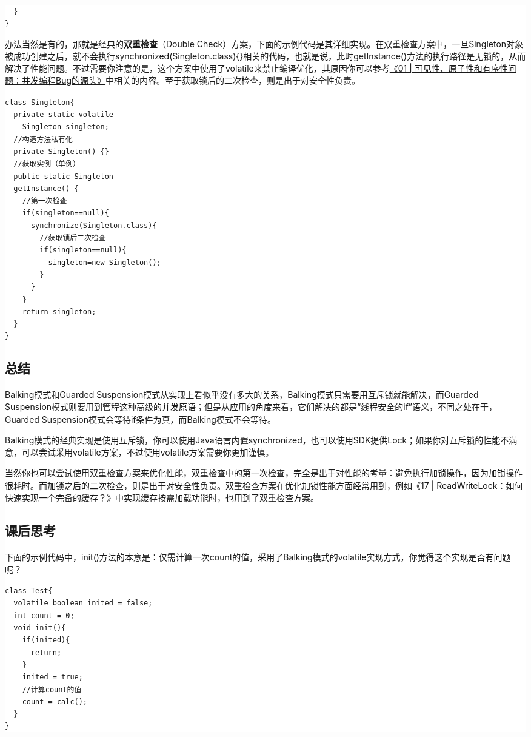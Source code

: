 ```
  }
}
```

办法当然是有的，那就是经典的**双重检查**（Double Check）方案，下面的示例代码是其详细实现。在双重检查方案中，一旦Singleton对象被成功创建之后，就不会执行synchronized(Singleton.class){}相关的代码，也就是说，此时getInstance()方法的执行路径是无锁的，从而解决了性能问题。不过需要你注意的是，这个方案中使用了volatile来禁止编译优化，其原因你可以参考[《01 | 可见性、原子性和有序性问题：并发编程Bug的源头》](https://time.geekbang.org/column/article/83682)中相关的内容。至于获取锁后的二次检查，则是出于对安全性负责。

```
class Singleton{
  private static volatile 
    Singleton singleton;
  //构造方法私有化  
  private Singleton() {}
  //获取实例（单例）
  public static Singleton 
  getInstance() {
    //第一次检查
    if(singleton==null){
      synchronize(Singleton.class){
        //获取锁后二次检查
        if(singleton==null){
          singleton=new Singleton();
        }
      }
    }
    return singleton;
  }
}
```

## 总结

Balking模式和Guarded Suspension模式从实现上看似乎没有多大的关系，Balking模式只需要用互斥锁就能解决，而Guarded Suspension模式则要用到管程这种高级的并发原语；但是从应用的角度来看，它们解决的都是“线程安全的if”语义，不同之处在于，Guarded Suspension模式会等待if条件为真，而Balking模式不会等待。

Balking模式的经典实现是使用互斥锁，你可以使用Java语言内置synchronized，也可以使用SDK提供Lock；如果你对互斥锁的性能不满意，可以尝试采用volatile方案，不过使用volatile方案需要你更加谨慎。

当然你也可以尝试使用双重检查方案来优化性能，双重检查中的第一次检查，完全是出于对性能的考量：避免执行加锁操作，因为加锁操作很耗时。而加锁之后的二次检查，则是出于对安全性负责。双重检查方案在优化加锁性能方面经常用到，例如[《17 | ReadWriteLock：如何快速实现一个完备的缓存？》](https://time.geekbang.org/column/article/88909)中实现缓存按需加载功能时，也用到了双重检查方案。

## 课后思考

下面的示例代码中，init()方法的本意是：仅需计算一次count的值，采用了Balking模式的volatile实现方式，你觉得这个实现是否有问题呢？

```
class Test{
  volatile boolean inited = false;
  int count = 0;
  void init(){
    if(inited){
      return;
    }
    inited = true;
    //计算count的值
    count = calc();
  }
}  
```
